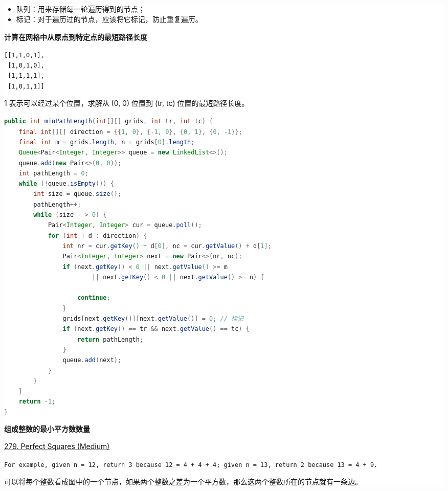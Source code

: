   - 队列：用来存储每一轮遍历得到的节点；
  - 标记：对于遍历过的节点，应该将它标记，防止重复遍历。

  **计算在网格中从原点到特定点的最短路径长度** 

  ```html
  [[1,1,0,1],
   [1,0,1,0],
   [1,1,1,1],
   [1,0,1,1]]
  ```

  1 表示可以经过某个位置，求解从 (0, 0) 位置到 (tr, tc) 位置的最短路径长度。

  ```java
  public int minPathLength(int[][] grids, int tr, int tc) {
      final int[][] direction = {{1, 0}, {-1, 0}, {0, 1}, {0, -1}};
      final int m = grids.length, n = grids[0].length;
      Queue<Pair<Integer, Integer>> queue = new LinkedList<>();
      queue.add(new Pair<>(0, 0));
      int pathLength = 0;
      while (!queue.isEmpty()) {
          int size = queue.size();
          pathLength++;
          while (size-- > 0) {
              Pair<Integer, Integer> cur = queue.poll();
              for (int[] d : direction) {
                  int nr = cur.getKey() + d[0], nc = cur.getValue() + d[1];
                  Pair<Integer, Integer> next = new Pair<>(nr, nc);
                  if (next.getKey() < 0 || next.getValue() >= m
                          || next.getKey() < 0 || next.getValue() >= n) {
  
                      continue;
                  }
                  grids[next.getKey()][next.getValue()] = 0; // 标记
                  if (next.getKey() == tr && next.getValue() == tc) {
                      return pathLength;
                  }
                  queue.add(next);
              }
          }
      }
      return -1;
  }
  ```

  **组成整数的最小平方数数量** 

  [279. Perfect Squares (Medium)](https://leetcode.com/problems/perfect-squares/description/)

  ```html
  For example, given n = 12, return 3 because 12 = 4 + 4 + 4; given n = 13, return 2 because 13 = 4 + 9.
  ```

  可以将每个整数看成图中的一个节点，如果两个整数之差为一个平方数，那么这两个整数所在的节点就有一条边。
